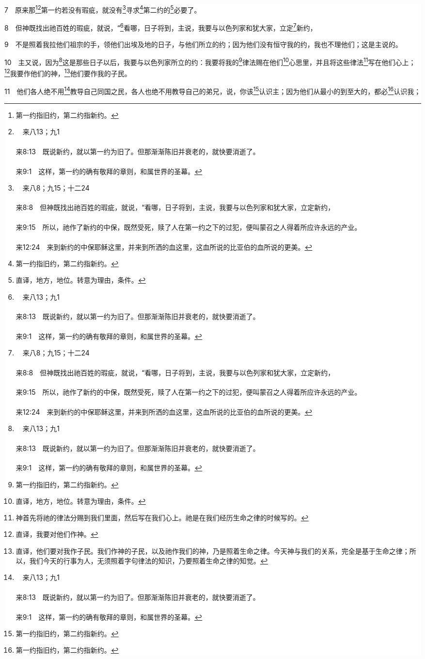 [^b]:　来八8；九15；十二24<br><br>来8:8　但神既找出祂百姓的瑕疵，就说，“看哪，日子将到，主说，我要与以色列家和犹大家，立定新约，<br><br>来9:15　所以，祂作了新约的中保，既然受死，赎了人在第一约之下的过犯，便叫蒙召之人得着所应许永远的产业。<br><br>来12:24　来到新约的中保耶稣这里，并来到所洒的血这里，这血所说的比亚伯的血所说的更美。

[^c]:　来九15；十二24<br><br>来9:15　所以，祂作了新约的中保，既然受死，赎了人在第一约之下的过犯，便叫蒙召之人得着所应许永远的产业。<br><br>来12:24　来到新约的中保耶稣这里，并来到所洒的血这里，这血所说的比亚伯的血所说的更美。

[^d]:　来八8～12；耶三一31～34<br><br>来8:8　但神既找出祂百姓的瑕疵，就说，“看哪，日子将到，主说，我要与以色列家和犹大家，立定新约，<br><br>来8:9　不是照着我拉他们祖宗的手，领他们出埃及地的日子，与他们所立的约；因为他们没有恒守我的约，我也不理他们；这是主说的。<br><br>来8:10　主又说，因为这是那些日子以后，我要与以色列家所立的约：我要将我的律法赐在他们心思里，并且将这些律法写在他们心上；我要作他们的神，他们要作我的子民。<br><br>来8:11　他们各人绝不用教导自己同国之民，各人也绝不用教导自己的弟兄，说，你该认识主；因为他们从最小的到至大的，都必认识我；<br><br>来8:12　因为我要宽恕他们的不义，绝不再记念他们的罪。”<br><br>耶31:31　耶和华说，日子将到，我要与以色列家和犹大家，另立新约，<br><br>耶31:32　不像我拉着他们祖宗的手，领他们出埃及地的时候，与他们所立的约；我虽是他们的丈夫，他们却背了我的约；这是耶和华说的。<br><br>耶31:33　耶和华说，那些日子以后，我与以色列家所立的约，乃是这样：我要将我的律法放在他们里面，写在他们心上；我要作他们的神，他们要作我的子民。<br><br>耶31:34　他们各人不再教导自己的邻舍和自己的弟兄，说，你该认识耶和华；因为他们从最小的到至大的，都必认识我，因为我要赦免他们的罪孽，不再记念他们的罪；这是耶和华说的。

7　原来那[^1][^a]第一约若没有瑕疵，就没有[^b]寻求[^1]第二约的[^2]必要了。

[^1]:第一约指旧约，第二约指新约。

[^2]:直译，地方，地位。转意为理由，条件。

[^a]:　来八13；九1<br><br>来8:13　既说新约，就以第一约为旧了。但那渐渐陈旧并衰老的，就快要消逝了。<br><br>来9:1　这样，第一约的确有敬拜的章则，和属世界的圣幕。

[^b]:　来七12；18<br><br>来7:12　祭司的职分既已更换，律法也必须更换。<br><br>来7:18　一面是先前的诫命，因其软弱和无益，而被废掉，

8　但神既找出祂百姓的瑕疵，就说，“[^a]看哪，日子将到，主说，我要与以色列家和犹大家，立定[^b]新约，

[^a]:　8～12：；耶三一31～34<br><br>耶31:31　耶和华说，日子将到，我要与以色列家和犹大家，另立新约，<br><br>耶31:32　不像我拉着他们祖宗的手，领他们出埃及地的时候，与他们所立的约；我虽是他们的丈夫，他们却背了我的约；这是耶和华说的。<br><br>耶31:33　耶和华说，那些日子以后，我与以色列家所立的约，乃是这样：我要将我的律法放在他们里面，写在他们心上；我要作他们的神，他们要作我的子民。<br><br>耶31:34　他们各人不再教导自己的邻舍和自己的弟兄，说，你该认识耶和华；因为他们从最小的到至大的，都必认识我，因为我要赦免他们的罪孽，不再记念他们的罪；这是耶和华说的。

[^b]:　来八13；九15；十二24；路二二20；林前十一25<br><br>来8:13　既说新约，就以第一约为旧了。但那渐渐陈旧并衰老的，就快要消逝了。<br><br>来9:15　所以，祂作了新约的中保，既然受死，赎了人在第一约之下的过犯，便叫蒙召之人得着所应许永远的产业。<br><br>来12:24　来到新约的中保耶稣这里，并来到所洒的血这里，这血所说的比亚伯的血所说的更美。<br><br>路22:20　饭后，也照样拿起杯来，说，这杯是用我血所立的新约，这血是为你们流出来的。<br><br>林前11:25　饭后，也照样拿起杯来，说，这杯是用我的血所立的新约，你们每逢喝的时候，要如此行，为的是记念我。

9　不是照着我拉他们祖宗的手，领他们出埃及地的日子，与他们所立的约；因为他们没有恒守我的约，我也不理他们；这是主说的。

10　主又说，因为[^a]这是那些日子以后，我要与以色列家所立的约：我要将我的[^1]律法赐在他们[^2]心思里，并且将这些律法[^3]写在他们心上；[^4]我要作他们的神，[^5]他们要作我的子民。

[^1]:这段话引自耶三一33。那里的律法是单数的，本节的律法是复数的，证明这是一个律扩展成几个律。这就是生命之律(见罗八2生命之灵的律)。每一种生命都有一个律。生命越高，生命的律就越高。我们从神所得神圣的生命是最高的，所以有最高的律，就是这里所说的律。神将祂神圣的生命分赐到我们里面，就把这最高的律放在我们灵里，这律又从我们灵里扩展到我们内里的各部分，就如心思、情感和意志，而成为几个律。<br><br>这生命之律与字句的律法不同。生命之律是凭着并照着生命的元素，从里面规律我们；字句的律法是凭着并照着死的字句，从外面规律我们。死的字句律法在于外面的教导，这生命之律却在于内在的知觉。我们众人，无论大小，既然都有生命之律，就不需要照着字句的律法而有外面的教导(11)。

[^2]:这里的“心思”，与耶三一33“内里的各部分”(直译)相符。这证明心思是内里的一部分，也是对“内里的各部分”这辞的解释。内里的各部分不仅包含心思，也包含情感和意志，三者都是本节所说之心的组成成分。

[^3]:神首先将祂的律法分赐到我们里面，然后写在我们心上。祂是在我们经历生命之律的时候写的。

[^4]:直译，我要对他们作神。

[^5]:直译，他们要对我作子民。我们作神的子民，以及祂作我们的神，乃是照着生命之律。今天神与我们的关系，完全是基于生命之律；所以，我们今天的行事为人，无须照着字句律法的知识，乃要照着生命之律的知觉。

[^a]:　来十16<br><br>来10:16　“主说，这是那些日子以后，我要与他们所立的约：我要将我的律法赐在他们心里，并且将这些律法写在他们心思里。”

11　他们各人绝不用[^a]教导自己同国之民，各人也绝不用教导自己的弟兄，说，你该[^1]认识主；因为他们从最小的到至大的，都必[^1]认识我；

